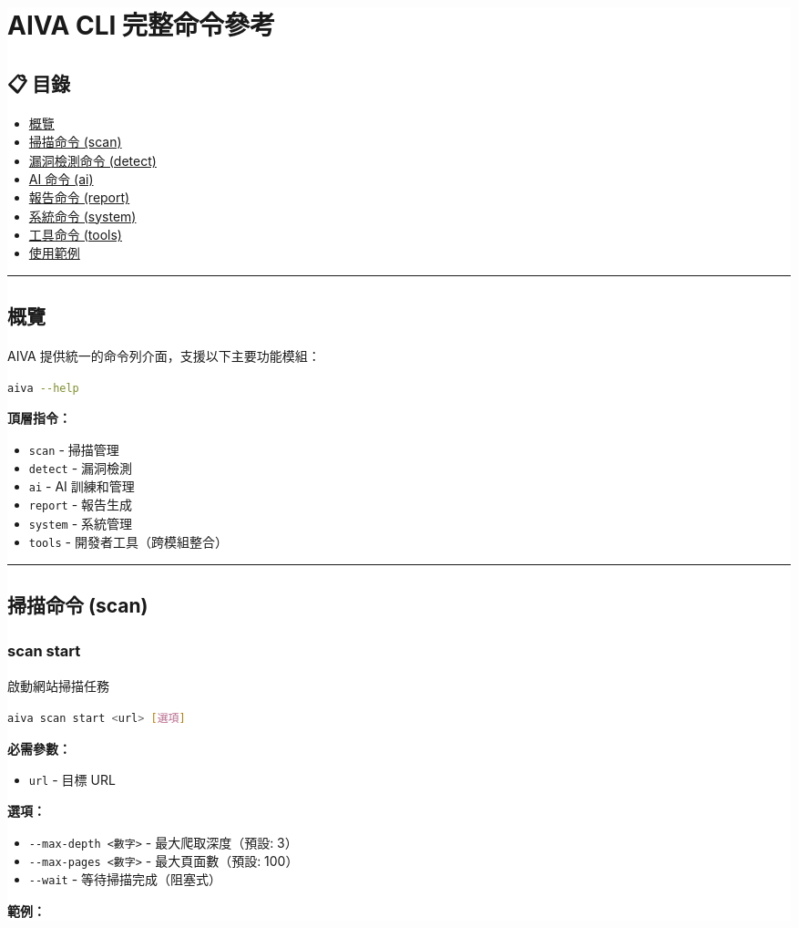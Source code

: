# AIVA CLI 完整命令參考

## 📋 目錄

- [概覽](#概覽)
- [掃描命令 (scan)](#掃描命令-scan)
- [漏洞檢測命令 (detect)](#漏洞檢測命令-detect)
- [AI 命令 (ai)](#ai-命令-ai)
- [報告命令 (report)](#報告命令-report)
- [系統命令 (system)](#系統命令-system)
- [工具命令 (tools)](#工具命令-tools)
- [使用範例](#使用範例)

---

## 概覽

AIVA 提供統一的命令列介面，支援以下主要功能模組：

```bash
aiva --help
```

**頂層指令：**
- `scan` - 掃描管理
- `detect` - 漏洞檢測
- `ai` - AI 訓練和管理
- `report` - 報告生成
- `system` - 系統管理
- `tools` - 開發者工具（跨模組整合）

---

## 掃描命令 (scan)

### scan start

啟動網站掃描任務

```bash
aiva scan start <url> [選項]
```

**必需參數：**
- `url` - 目標 URL

**選項：**
- `--max-depth <數字>` - 最大爬取深度（預設: 3）
- `--max-pages <數字>` - 最大頁面數（預設: 100）
- `--wait` - 等待掃描完成（阻塞式）

**範例：**
